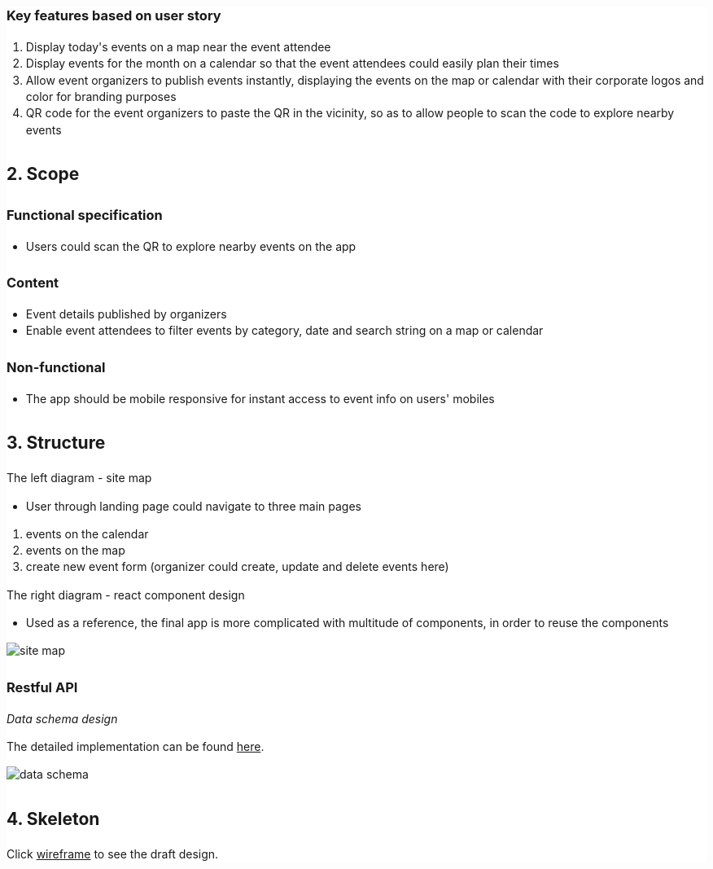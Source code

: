 ### Key features based on user story

1. Display today's events on a map near the event attendee
2. Display events for the month on a calendar so that the event attendees could easily plan their times
3. Allow event organizers to publish events instantly, displaying the events on the map or calendar with their corporate logos and color for branding purposes
4. QR code for the event organizers to paste the QR in the vicinity, so as to allow people to scan the code to explore nearby events

## 2. Scope

### Functional specification

- Users could scan the QR to explore nearby events on the app

### Content

- Event details published by organizers
- Enable event attendees to filter events by category, date and search string on a map or calendar

### Non-functional

- The app should be mobile responsive for instant access to event info on users' mobiles

## 3. Structure

The left diagram - site map

- User through landing page could navigate to three main pages

1. events on the calendar
2. events on the map
3. create new event form (organizer could create, update and delete events here)

The right diagram - react component design

- Used as a reference, the final app is more complicated with multitude of components, in order to reuse the components

![site map](https://github.com/Jerrysuper123/eventfulSources/blob/main/images/sources/siteMap.png?raw=true)

### Restful API

<em>Data schema design</em>

The detailed implementation can be found [here](https://github.com/Jerrysuper123/eventfulAPI).

![data schema](https://github.com/Jerrysuper123/eventfulAPI/raw/main/images/dataBaseDesign.png)

## 4. Skeleton

Click [wireframe](https://github.com/Jerrysuper123/eventfulSources/blob/main/images/sources/wireframeEvent.pdf) to see the draft design.
